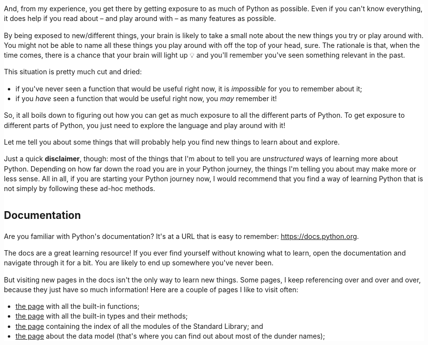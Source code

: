 And, from my experience, you get there by getting exposure to as much of Python as possible.
Even if you can't know everything, it does help if you read about – and play around with –
as many features as possible.

By being exposed to new/different things, your brain is likely to take a small note
about the new things you try or play around with.
You might not be able to name all these things you play around with off the top of your head, sure.
The rationale is that, when the time comes,
there is a chance that your brain will light up 💡 and you'll remember you've seen something relevant in the past.

This situation is pretty much cut and dried:

 - if you've never seen a function that would be useful right now, it is _impossible_ for you to remember about it;
 - if you _have_ seen a function that would be useful right now, you _may_ remember it!

So, it all boils down to figuring out how you can get as much exposure to all the different parts of Python.
To get exposure to different parts of Python, you just need to explore the language and play around with it!

Let me tell you about some things that will probably help you find new things to learn about and explore.

Just a quick **disclaimer**, though: most of the things that I'm about to tell you
are _unstructured_ ways of learning more about Python.
Depending on how far down the road you are in your Python journey,
the things I'm telling you about may make more or less sense.
All in all, if you are starting your Python journey now,
I would recommend that you find a way of learning Python
that is not simply by following these ad-hoc methods.


## Documentation

Are you familiar with Python's documentation?
It's at a URL that is easy to remember: <https://docs.python.org>.

The docs are a great learning resource!
If you ever find yourself without knowing what to learn,
open the documentation and navigate through it for a bit.
You are likely to end up somewhere you've never been.

But visiting new pages in the docs isn't the only way to learn new things.
Some pages, I keep referencing over and over and over,
because they just have so much information!
Here are a couple of pages I like to visit often:

 - [the page](https://docs.python.org/3/library/functions.html) with all the built-in functions;
 - [the page](https://docs.python.org/3/library/stdtypes.html) with all the built-in types and their methods;
 - [the page](https://docs.python.org/3/py-modindex.html) containing the index of all the modules of the Standard Library; and
 - [the page](https://docs.python.org/3/reference/datamodel.html) about the data model (that's where you can find out about most of the dunder names);
